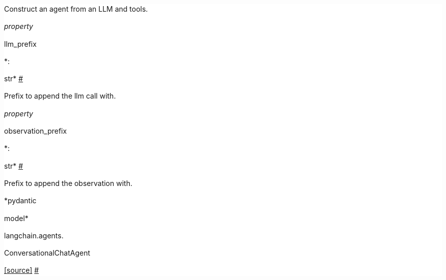 

 Construct an agent from an LLM and tools.
 






*property*


 llm_prefix
 

*:
 




 str*
[#](#langchain.agents.ConversationalAgent.llm_prefix "Permalink to this definition") 



 Prefix to append the llm call with.
 






*property*


 observation_prefix
 

*:
 




 str*
[#](#langchain.agents.ConversationalAgent.observation_prefix "Permalink to this definition") 



 Prefix to append the observation with.
 








*pydantic
 

 model*


 langchain.agents.
 



 ConversationalChatAgent
 

[[source]](../../_modules/langchain/agents/conversational_chat/base#ConversationalChatAgent)
[#](#langchain.agents.ConversationalChatAgent "Permalink to this definition") 
